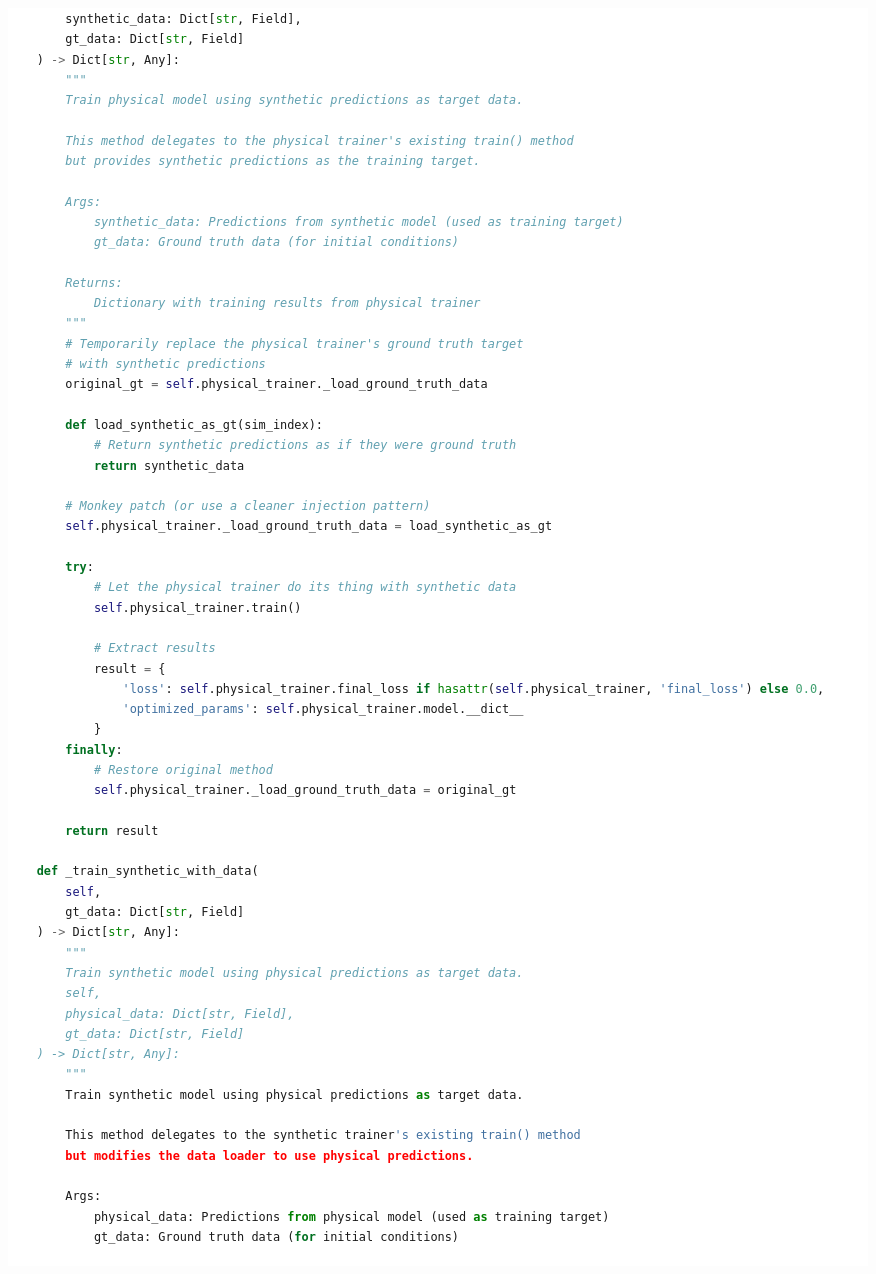 ```python
        synthetic_data: Dict[str, Field],
        gt_data: Dict[str, Field]
    ) -> Dict[str, Any]:
        """
        Train physical model using synthetic predictions as target data.
        
        This method delegates to the physical trainer's existing train() method
        but provides synthetic predictions as the training target.
        
        Args:
            synthetic_data: Predictions from synthetic model (used as training target)
            gt_data: Ground truth data (for initial conditions)
            
        Returns:
            Dictionary with training results from physical trainer
        """
        # Temporarily replace the physical trainer's ground truth target
        # with synthetic predictions
        original_gt = self.physical_trainer._load_ground_truth_data
        
        def load_synthetic_as_gt(sim_index):
            # Return synthetic predictions as if they were ground truth
            return synthetic_data
        
        # Monkey patch (or use a cleaner injection pattern)
        self.physical_trainer._load_ground_truth_data = load_synthetic_as_gt
        
        try:
            # Let the physical trainer do its thing with synthetic data
            self.physical_trainer.train()
            
            # Extract results
            result = {
                'loss': self.physical_trainer.final_loss if hasattr(self.physical_trainer, 'final_loss') else 0.0,
                'optimized_params': self.physical_trainer.model.__dict__
            }
        finally:
            # Restore original method
            self.physical_trainer._load_ground_truth_data = original_gt
        
        return result
    
    def _train_synthetic_with_data(
        self,
        gt_data: Dict[str, Field]
    ) -> Dict[str, Any]:
        """
        Train synthetic model using physical predictions as target data.
        self,
        physical_data: Dict[str, Field],
        gt_data: Dict[str, Field]
    ) -> Dict[str, Any]:
        """
        Train synthetic model using physical predictions as target data.
        
        This method delegates to the synthetic trainer's existing train() method
        but modifies the data loader to use physical predictions.
        
        Args:
            physical_data: Predictions from physical model (used as training target)
            gt_data: Ground truth data (for initial conditions)
            
```